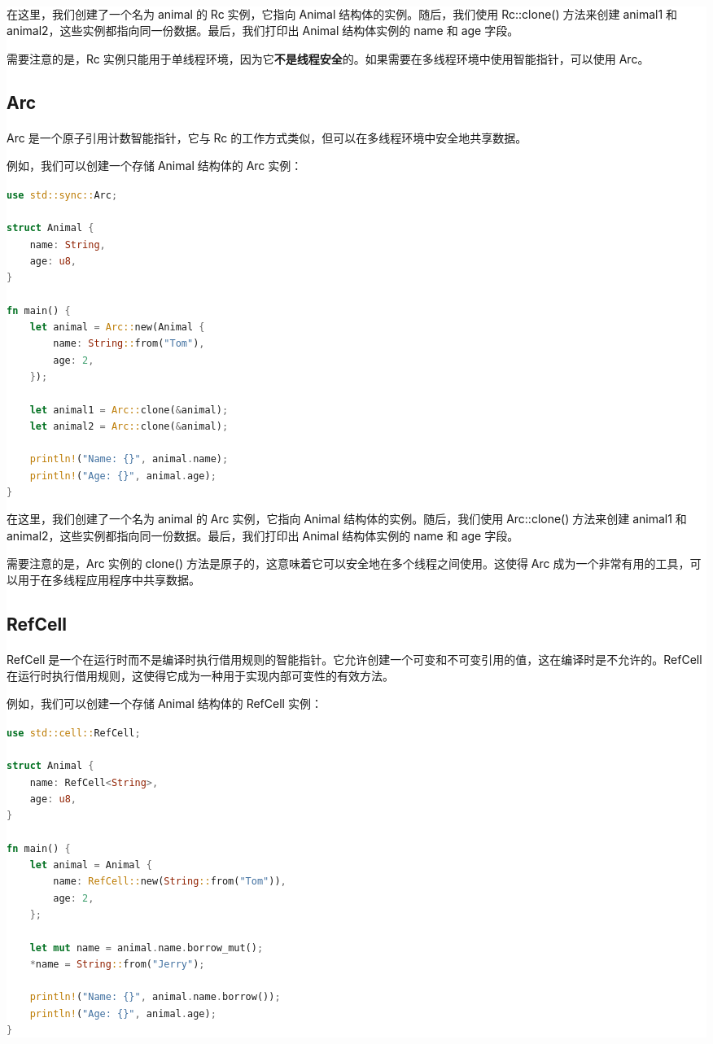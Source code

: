在这里，我们创建了一个名为 animal 的 Rc 实例，它指向 Animal 结构体的实例。随后，我们使用 Rc::clone() 方法来创建 animal1 和 animal2，这些实例都指向同一份数据。最后，我们打印出 Animal 结构体实例的 name 和 age 字段。

需要注意的是，Rc 实例只能用于单线程环境，因为它**不是线程安全**的。如果需要在多线程环境中使用智能指针，可以使用 Arc。

## Arc

Arc 是一个原子引用计数智能指针，它与 Rc 的工作方式类似，但可以在多线程环境中安全地共享数据。

例如，我们可以创建一个存储 Animal 结构体的 Arc 实例：

```rust
use std::sync::Arc;

struct Animal {
    name: String,
    age: u8,
}

fn main() {
    let animal = Arc::new(Animal {
        name: String::from("Tom"),
        age: 2,
    });

    let animal1 = Arc::clone(&animal);
    let animal2 = Arc::clone(&animal);

    println!("Name: {}", animal.name);
    println!("Age: {}", animal.age);
}
```

在这里，我们创建了一个名为 animal 的 Arc 实例，它指向 Animal 结构体的实例。随后，我们使用 Arc::clone() 方法来创建 animal1 和 animal2，这些实例都指向同一份数据。最后，我们打印出 Animal 结构体实例的 name 和 age 字段。

需要注意的是，Arc 实例的 clone() 方法是原子的，这意味着它可以安全地在多个线程之间使用。这使得 Arc 成为一个非常有用的工具，可以用于在多线程应用程序中共享数据。

## RefCell

RefCell 是一个在运行时而不是编译时执行借用规则的智能指针。它允许创建一个可变和不可变引用的值，这在编译时是不允许的。RefCell 在运行时执行借用规则，这使得它成为一种用于实现内部可变性的有效方法。

例如，我们可以创建一个存储 Animal 结构体的 RefCell 实例：

```rust
use std::cell::RefCell;

struct Animal {
    name: RefCell<String>,
    age: u8,
}

fn main() {
    let animal = Animal {
        name: RefCell::new(String::from("Tom")),
        age: 2,
    };

    let mut name = animal.name.borrow_mut();
    *name = String::from("Jerry");

    println!("Name: {}", animal.name.borrow());
    println!("Age: {}", animal.age);
}
```
